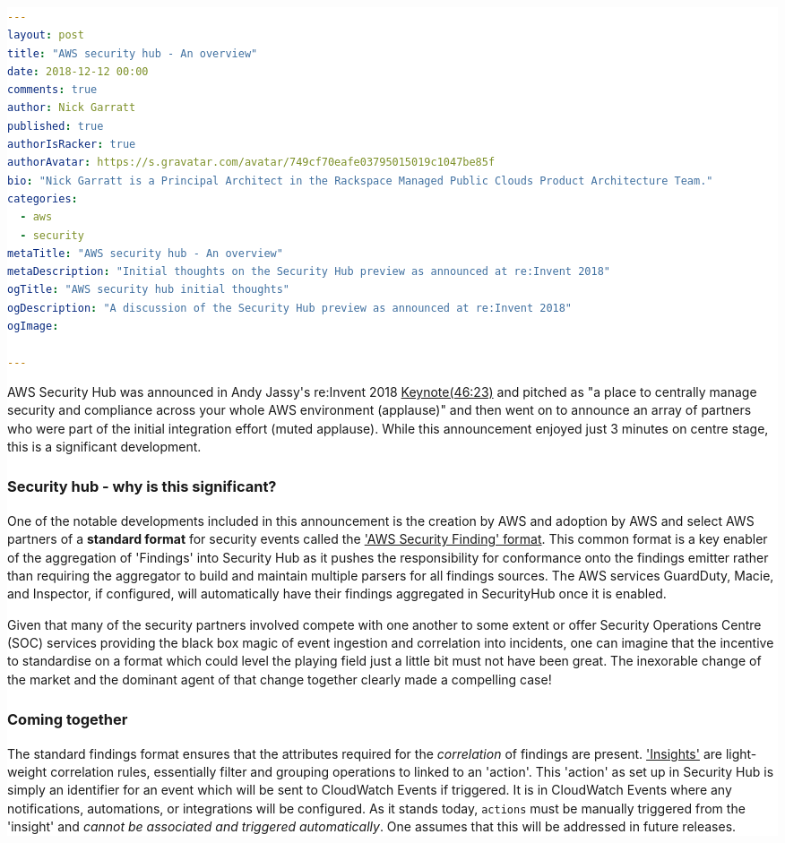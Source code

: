```yaml
---
layout: post
title: "AWS security hub - An overview"
date: 2018-12-12 00:00
comments: true
author: Nick Garratt
published: true
authorIsRacker: true
authorAvatar: https://s.gravatar.com/avatar/749cf70eafe03795015019c1047be85f
bio: "Nick Garratt is a Principal Architect in the Rackspace Managed Public Clouds Product Architecture Team."
categories:
  - aws
  - security
metaTitle: "AWS security hub - An overview"
metaDescription: "Initial thoughts on the Security Hub preview as announced at re:Invent 2018"
ogTitle: "AWS security hub initial thoughts"
ogDescription: "A discussion of the Security Hub preview as announced at re:Invent 2018"
ogImage:

---
```

AWS Security Hub was announced in Andy Jassy's re:Invent 2018 [Keynote(46:23)](https://youtu.be/ZOIkOnW640A?t=2783) and pitched as "a place to centrally manage security and compliance across your whole AWS environment (applause)" and then went on to announce an array of partners who were part of the initial integration effort (muted applause). While this announcement enjoyed just 3 minutes on centre stage, this is a significant development.



### Security hub - why is this significant?

One of the notable developments included in this announcement is the creation by AWS and adoption by AWS and select AWS partners of a **standard format** for security events called the ['AWS Security Finding' format](https://docs.aws.amazon.com/securityhub/latest/userguide/securityhub-findings-format.html). This common format is a key enabler of the aggregation of 'Findings' into Security Hub as it pushes the responsibility for conformance onto the findings emitter rather than requiring the aggregator to build and maintain multiple parsers for all findings sources. The AWS services GuardDuty, Macie, and Inspector, if configured, will automatically have their findings aggregated in SecurityHub once it is enabled.

Given that many of the security partners involved compete with one another to some extent or offer Security Operations Centre (SOC) services providing the black box magic of event ingestion and correlation into incidents, one can imagine that the incentive to standardise on a format which could level the playing field just a little bit must not have been great. The inexorable change of the market and the dominant agent of that change together clearly made a compelling case!

### Coming together

The standard findings format ensures that the attributes required for the *correlation* of findings are present. ['Insights'](https://docs.aws.amazon.com/securityhub/latest/userguide/securityhub-insights.html) are light-weight correlation rules, essentially filter and grouping operations to linked to an 'action'. This 'action' as set up in Security Hub is simply an identifier for an event which will be sent to CloudWatch Events if triggered. It is in CloudWatch Events where any notifications, automations, or integrations will be configured. As it stands today, `actions` must be manually triggered from the 'insight' and *cannot be associated and triggered automatically*. One assumes that this will be addressed in future releases.
